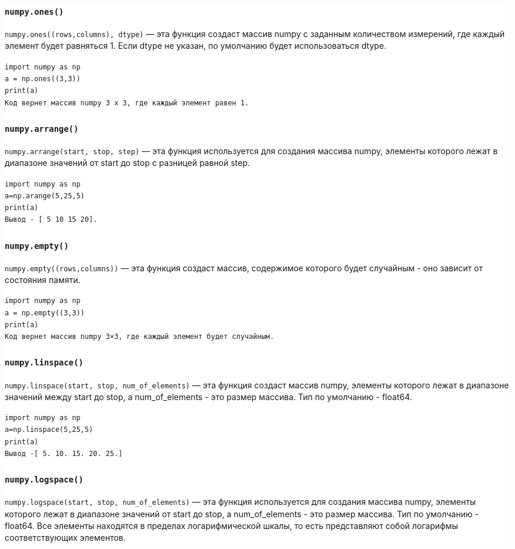 ### `numpy.ones()`

`numpy.ones((rows,columns), dtype)` — эта функция создаст массив numpy с заданным количеством измерений, где каждый элемент будет равняться 1. Если dtype не указан, по умолчанию будет использоваться dtype.

```text
import numpy as np
a = np.ones((3,3))
print(a)
Код вернет массив numpy 3 x 3, где каждый элемент равен 1.
```

### `numpy.arrange()`

`numpy.arrange(start, stop, step)` — эта функция используется для создания массива numpy, элементы которого лежат в диапазоне значений от start до stop с разницей равной step.

```text
import numpy as np 
a=np.arange(5,25,5)
print(a)
Вывод - [ 5 10 15 20].
```

### `numpy.empty()`

`numpy.empty((rows,columns))` — эта функция создаст массив, содержимое которого будет случайным - оно зависит от состояния памяти.

``` text
import numpy as np
a = np.empty((3,3))
print(a)
Код вернет массив numpy 3×3, где каждый элемент будет случайным.
```

### `numpy.linspace()`

`numpy.linspace(start, stop, num_of_elements)` — эта функция создаст массив numpy, элементы которого лежат в диапазоне значений между start до stop, а num_of_elements - это размер массива. Тип по умолчанию - float64.

```text
import numpy as np
a=np.linspace(5,25,5)
print(a)
Вывод -[ 5. 10. 15. 20. 25.]
```

### `numpy.logspace()`

`numpy.logspace(start, stop, num_of_elements)` — эта функция используется для создания массива numpy, элементы которого лежат в диапазоне значений от start до stop, а num_of_elements - это размер массива. Тип по умолчанию - float64. Все элементы находятся в пределах логарифмической шкалы, то есть представляют собой логарифмы соответствующих элементов.
